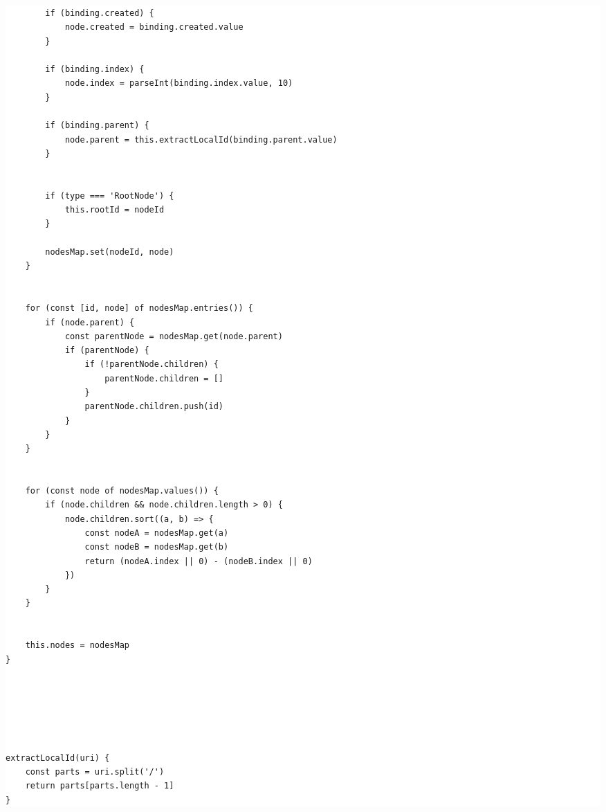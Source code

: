             if (binding.created) {
                node.created = binding.created.value
            }

            if (binding.index) {
                node.index = parseInt(binding.index.value, 10)
            }

            if (binding.parent) {
                node.parent = this.extractLocalId(binding.parent.value)
            }


            if (type === 'RootNode') {
                this.rootId = nodeId
            }

            nodesMap.set(nodeId, node)
        }


        for (const [id, node] of nodesMap.entries()) {
            if (node.parent) {
                const parentNode = nodesMap.get(node.parent)
                if (parentNode) {
                    if (!parentNode.children) {
                        parentNode.children = []
                    }
                    parentNode.children.push(id)
                }
            }
        }


        for (const node of nodesMap.values()) {
            if (node.children && node.children.length > 0) {
                node.children.sort((a, b) => {
                    const nodeA = nodesMap.get(a)
                    const nodeB = nodesMap.get(b)
                    return (nodeA.index || 0) - (nodeB.index || 0)
                })
            }
        }


        this.nodes = nodesMap
    }






    extractLocalId(uri) {
        const parts = uri.split('/')
        return parts[parts.length - 1]
    }


